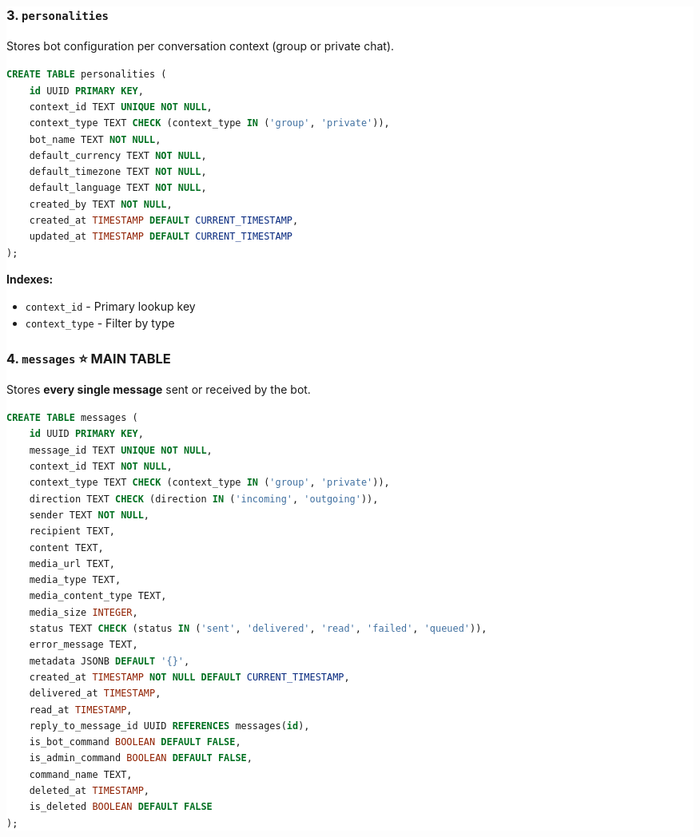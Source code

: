 ### 3. `personalities`

Stores bot configuration per conversation context (group or private chat).

```sql
CREATE TABLE personalities (
    id UUID PRIMARY KEY,
    context_id TEXT UNIQUE NOT NULL,
    context_type TEXT CHECK (context_type IN ('group', 'private')),
    bot_name TEXT NOT NULL,
    default_currency TEXT NOT NULL,
    default_timezone TEXT NOT NULL,
    default_language TEXT NOT NULL,
    created_by TEXT NOT NULL,
    created_at TIMESTAMP DEFAULT CURRENT_TIMESTAMP,
    updated_at TIMESTAMP DEFAULT CURRENT_TIMESTAMP
);
```

**Indexes:**
- `context_id` - Primary lookup key
- `context_type` - Filter by type

### 4. `messages` ⭐ MAIN TABLE

Stores **every single message** sent or received by the bot.

```sql
CREATE TABLE messages (
    id UUID PRIMARY KEY,
    message_id TEXT UNIQUE NOT NULL,
    context_id TEXT NOT NULL,
    context_type TEXT CHECK (context_type IN ('group', 'private')),
    direction TEXT CHECK (direction IN ('incoming', 'outgoing')),
    sender TEXT NOT NULL,
    recipient TEXT,
    content TEXT,
    media_url TEXT,
    media_type TEXT,
    media_content_type TEXT,
    media_size INTEGER,
    status TEXT CHECK (status IN ('sent', 'delivered', 'read', 'failed', 'queued')),
    error_message TEXT,
    metadata JSONB DEFAULT '{}',
    created_at TIMESTAMP NOT NULL DEFAULT CURRENT_TIMESTAMP,
    delivered_at TIMESTAMP,
    read_at TIMESTAMP,
    reply_to_message_id UUID REFERENCES messages(id),
    is_bot_command BOOLEAN DEFAULT FALSE,
    is_admin_command BOOLEAN DEFAULT FALSE,
    command_name TEXT,
    deleted_at TIMESTAMP,
    is_deleted BOOLEAN DEFAULT FALSE
);
```
